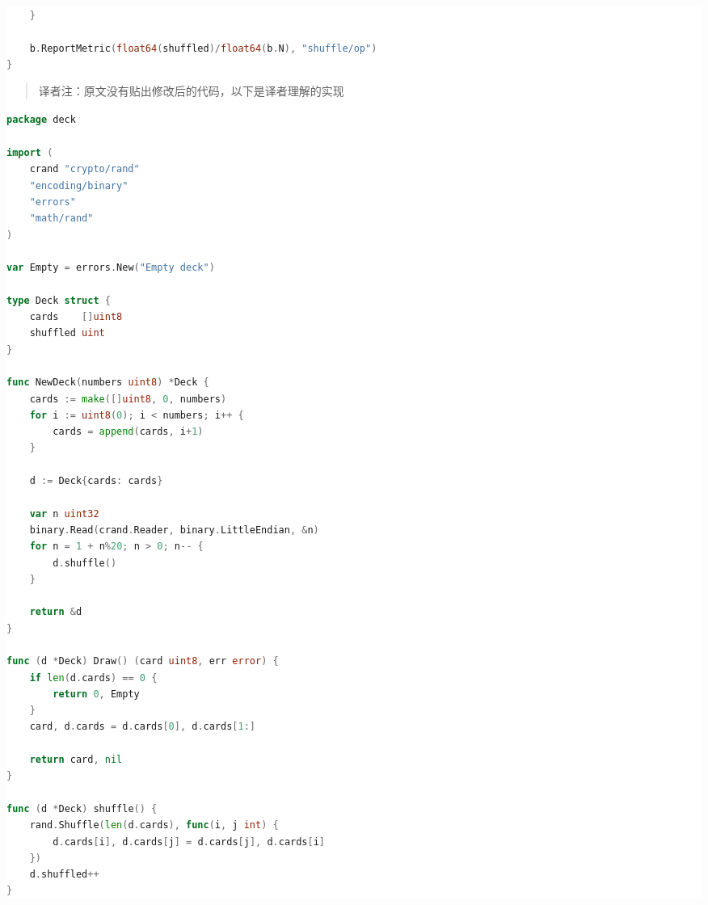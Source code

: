 ```go
	}

	b.ReportMetric(float64(shuffled)/float64(b.N), "shuffle/op")
}
```

> 译者注：原文没有贴出修改后的代码，以下是译者理解的实现

```go
package deck

import (
	crand "crypto/rand"
	"encoding/binary"
	"errors"
	"math/rand"
)

var Empty = errors.New("Empty deck")

type Deck struct {
	cards    []uint8
	shuffled uint
}

func NewDeck(numbers uint8) *Deck {
	cards := make([]uint8, 0, numbers)
	for i := uint8(0); i < numbers; i++ {
		cards = append(cards, i+1)
	}

	d := Deck{cards: cards}

	var n uint32
	binary.Read(crand.Reader, binary.LittleEndian, &n)
	for n = 1 + n%20; n > 0; n-- {
		d.shuffle()
	}

	return &d
}

func (d *Deck) Draw() (card uint8, err error) {
	if len(d.cards) == 0 {
		return 0, Empty
	}
	card, d.cards = d.cards[0], d.cards[1:]

	return card, nil
}

func (d *Deck) shuffle() {
	rand.Shuffle(len(d.cards), func(i, j int) {
		d.cards[i], d.cards[j] = d.cards[j], d.cards[i]
	})
	d.shuffled++
}
```
